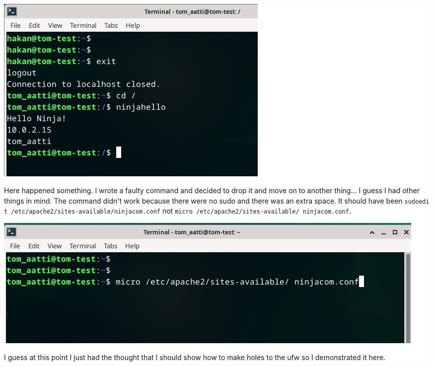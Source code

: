 ![47](Screenshots/7/47.png)

Here happened something. I wrote a faulty command and decided to drop it and move on to another thing... I guess I had other things in mind. The command didn't work because there were no sudo and there was an extra space. It should have been `sudoedit /etc/apache2/sites-available/ninjacom.conf` not `micro /etc/apache2/sites-available/ ninjacom.conf`.

![48](Screenshots/7/48.png)

I guess at this point I just had the thought that I should show how to make holes to the ufw so I demonstrated it here.
